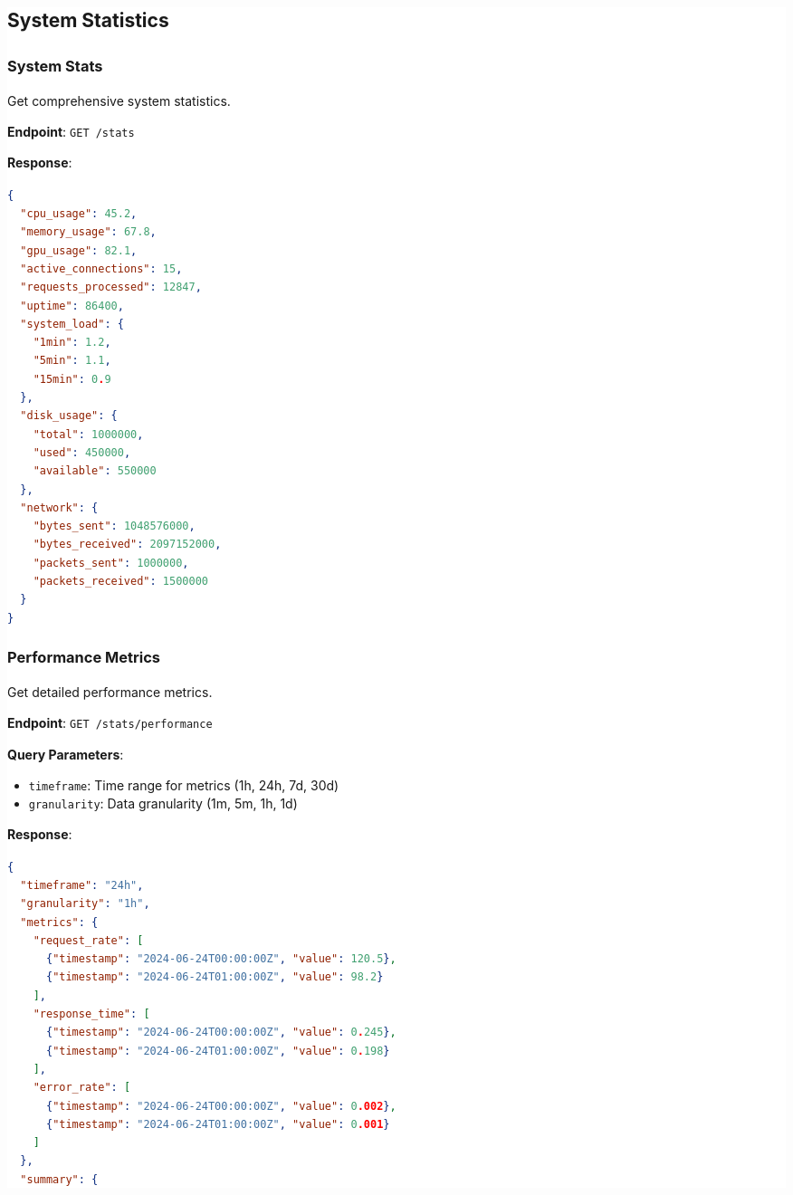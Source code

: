 ## System Statistics

### System Stats

Get comprehensive system statistics.

**Endpoint**: `GET /stats`

**Response**:
```json
{
  "cpu_usage": 45.2,
  "memory_usage": 67.8,
  "gpu_usage": 82.1,
  "active_connections": 15,
  "requests_processed": 12847,
  "uptime": 86400,
  "system_load": {
    "1min": 1.2,
    "5min": 1.1,
    "15min": 0.9
  },
  "disk_usage": {
    "total": 1000000,
    "used": 450000,
    "available": 550000
  },
  "network": {
    "bytes_sent": 1048576000,
    "bytes_received": 2097152000,
    "packets_sent": 1000000,
    "packets_received": 1500000
  }
}
```

### Performance Metrics

Get detailed performance metrics.

**Endpoint**: `GET /stats/performance`

**Query Parameters**:
- `timeframe`: Time range for metrics (1h, 24h, 7d, 30d)
- `granularity`: Data granularity (1m, 5m, 1h, 1d)

**Response**:
```json
{
  "timeframe": "24h",
  "granularity": "1h",
  "metrics": {
    "request_rate": [
      {"timestamp": "2024-06-24T00:00:00Z", "value": 120.5},
      {"timestamp": "2024-06-24T01:00:00Z", "value": 98.2}
    ],
    "response_time": [
      {"timestamp": "2024-06-24T00:00:00Z", "value": 0.245},
      {"timestamp": "2024-06-24T01:00:00Z", "value": 0.198}
    ],
    "error_rate": [
      {"timestamp": "2024-06-24T00:00:00Z", "value": 0.002},
      {"timestamp": "2024-06-24T01:00:00Z", "value": 0.001}
    ]
  },
  "summary": {
```